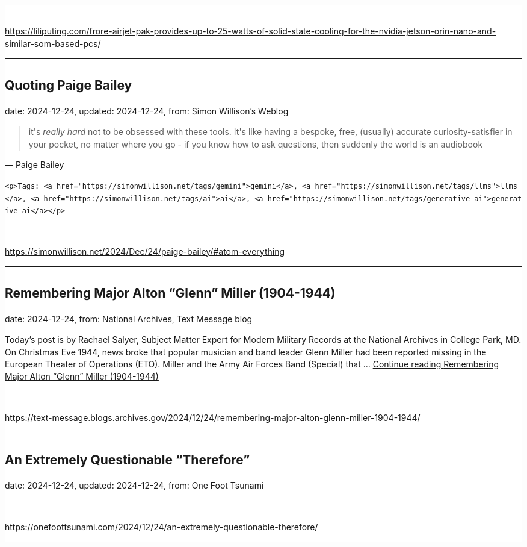 
<br> 

<https://liliputing.com/frore-airjet-pak-provides-up-to-25-watts-of-solid-state-cooling-for-the-nvidia-jetson-orin-nano-and-similar-som-based-pcs/>

---

## Quoting Paige Bailey

date: 2024-12-24, updated: 2024-12-24, from: Simon Willison’s Weblog

<blockquote cite="https://twitter.com/dynamicwebpaige/status/1871606733170442615"><p>it's <em>really hard</em> not to be obsessed with these tools. It's like having a bespoke, free, (usually) accurate curiosity-satisfier in your pocket, no matter where you go - if you know how to ask questions, then suddenly the world is an audiobook</p></blockquote>
<p class="cite">&mdash; <a href="https://twitter.com/dynamicwebpaige/status/1871606733170442615">Paige Bailey</a></p>

    <p>Tags: <a href="https://simonwillison.net/tags/gemini">gemini</a>, <a href="https://simonwillison.net/tags/llms">llms</a>, <a href="https://simonwillison.net/tags/ai">ai</a>, <a href="https://simonwillison.net/tags/generative-ai">generative-ai</a></p> 

<br> 

<https://simonwillison.net/2024/Dec/24/paige-bailey/#atom-everything>

---

## Remembering Major Alton “Glenn” Miller (1904-1944)

date: 2024-12-24, from: National Archives, Text Message blog

Today’s post is by Rachael Salyer, Subject Matter Expert for Modern Military Records at the National Archives in College Park, MD. On Christmas Eve 1944, news broke that popular musician and band leader Glenn Miller had been reported missing in the European Theater of Operations (ETO). Miller and the Army Air Forces Band (Special) that &#8230; <a href="https://text-message.blogs.archives.gov/2024/12/24/remembering-major-alton-glenn-miller-1904-1944/" class="more-link">Continue reading <span class="screen-reader-text">Remembering Major Alton “Glenn” Miller (1904-1944)</span></a> 

<br> 

<https://text-message.blogs.archives.gov/2024/12/24/remembering-major-alton-glenn-miller-1904-1944/>

---

## An Extremely Questionable “Therefore”

date: 2024-12-24, updated: 2024-12-24, from: One Foot Tsunami

 

<br> 

<https://onefoottsunami.com/2024/12/24/an-extremely-questionable-therefore/>

---
